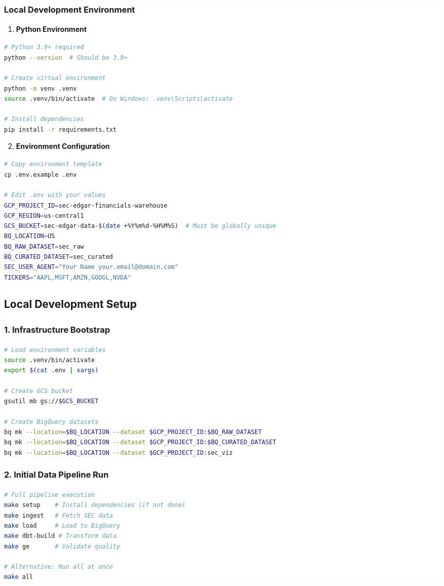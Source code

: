 ### Local Development Environment

1. **Python Environment**
```bash
# Python 3.9+ required
python --version  # Should be 3.9+

# Create virtual environment
python -m venv .venv
source .venv/bin/activate  # On Windows: .venv\Scripts\activate

# Install dependencies
pip install -r requirements.txt
```

2. **Environment Configuration**
```bash
# Copy environment template
cp .env.example .env

# Edit .env with your values
GCP_PROJECT_ID=sec-edgar-financials-warehouse
GCP_REGION=us-central1
GCS_BUCKET=sec-edgar-data-$(date +%Y%m%d-%H%M%S)  # Must be globally unique
BQ_LOCATION=US
BQ_RAW_DATASET=sec_raw
BQ_CURATED_DATASET=sec_curated
SEC_USER_AGENT="Your Name your.email@domain.com"
TICKERS="AAPL,MSFT,AMZN,GOOGL,NVDA"
```

## Local Development Setup

### 1. Infrastructure Bootstrap

```bash
# Load environment variables
source .venv/bin/activate
export $(cat .env | xargs)

# Create GCS bucket
gsutil mb gs://$GCS_BUCKET

# Create BigQuery datasets
bq mk --location=$BQ_LOCATION --dataset $GCP_PROJECT_ID:$BQ_RAW_DATASET
bq mk --location=$BQ_LOCATION --dataset $GCP_PROJECT_ID:$BQ_CURATED_DATASET
bq mk --location=$BQ_LOCATION --dataset $GCP_PROJECT_ID:sec_viz
```

### 2. Initial Data Pipeline Run

```bash
# Full pipeline execution
make setup    # Install dependencies (if not done)
make ingest   # Fetch SEC data
make load     # Load to BigQuery
make dbt-build # Transform data
make ge       # Validate quality

# Alternative: Run all at once
make all
```
